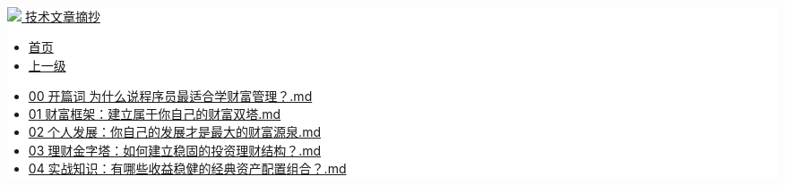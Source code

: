 <!DOCTYPE html>

<html xmlns="http://www.w3.org/1999/xhtml">
<head>
<head>
<meta content="text/html; charset=utf-8" http-equiv="Content-Type"/>
<meta content="width=device-width, initial-scale=1, maximum-scale=1.0, user-scalable=no" name="viewport"/>
<meta content="zh-cn" http-equiv="content-language"/>
<meta content="07 职业方向：如何选择一个有前景的职业方向？" name="description"/>
<link href="/static/favicon.png" rel="icon"/>
<title>07 职业方向：如何选择一个有前景的职业方向？ </title>
<link href="/static/index.css" rel="stylesheet"/>
<link href="/static/highlight.min.css" rel="stylesheet"/>
<script src="/static/highlight.min.js"></script>
<meta content="Hexo 4.2.0" name="generator"/>

</head>
<body>
<div class="book-container">
<div class="book-sidebar">
<div class="book-brand">
<a href="/">
<img src="/static/favicon.png"/>
<span>技术文章摘抄</span>
</a>
</div>
<div class="book-menu uncollapsible">
<ul class="uncollapsible">
<li><a class="current-tab" href="/">首页</a></li>
<li><a href="../">上一级</a></li>
</ul>
<ul class="uncollapsible">
<li>
<a class="menu-item" href="/%e4%b8%93%e6%a0%8f/%e7%a8%8b%e5%ba%8f%e5%91%98%e7%9a%84%e4%b8%aa%e4%ba%ba%e8%b4%a2%e5%af%8c%e8%af%be/00%20%e5%bc%80%e7%af%87%e8%af%8d%20%e4%b8%ba%e4%bb%80%e4%b9%88%e8%af%b4%e7%a8%8b%e5%ba%8f%e5%91%98%e6%9c%80%e9%80%82%e5%90%88%e5%ad%a6%e8%b4%a2%e5%af%8c%e7%ae%a1%e7%90%86%ef%bc%9f.md" id="00 开篇词 为什么说程序员最适合学财富管理？.md">00 开篇词 为什么说程序员最适合学财富管理？.md</a>
</li>
<li>
<a class="menu-item" href="/%e4%b8%93%e6%a0%8f/%e7%a8%8b%e5%ba%8f%e5%91%98%e7%9a%84%e4%b8%aa%e4%ba%ba%e8%b4%a2%e5%af%8c%e8%af%be/01%20%e8%b4%a2%e5%af%8c%e6%a1%86%e6%9e%b6%ef%bc%9a%e5%bb%ba%e7%ab%8b%e5%b1%9e%e4%ba%8e%e4%bd%a0%e8%87%aa%e5%b7%b1%e7%9a%84%e8%b4%a2%e5%af%8c%e5%8f%8c%e5%a1%94.md" id="01 财富框架：建立属于你自己的财富双塔.md">01 财富框架：建立属于你自己的财富双塔.md</a>
</li>
<li>
<a class="menu-item" href="/%e4%b8%93%e6%a0%8f/%e7%a8%8b%e5%ba%8f%e5%91%98%e7%9a%84%e4%b8%aa%e4%ba%ba%e8%b4%a2%e5%af%8c%e8%af%be/02%20%e4%b8%aa%e4%ba%ba%e5%8f%91%e5%b1%95%ef%bc%9a%e4%bd%a0%e8%87%aa%e5%b7%b1%e7%9a%84%e5%8f%91%e5%b1%95%e6%89%8d%e6%98%af%e6%9c%80%e5%a4%a7%e7%9a%84%e8%b4%a2%e5%af%8c%e6%ba%90%e6%b3%89.md" id="02 个人发展：你自己的发展才是最大的财富源泉.md">02 个人发展：你自己的发展才是最大的财富源泉.md</a>
</li>
<li>
<a class="menu-item" href="/%e4%b8%93%e6%a0%8f/%e7%a8%8b%e5%ba%8f%e5%91%98%e7%9a%84%e4%b8%aa%e4%ba%ba%e8%b4%a2%e5%af%8c%e8%af%be/03%20%e7%90%86%e8%b4%a2%e9%87%91%e5%ad%97%e5%a1%94%ef%bc%9a%e5%a6%82%e4%bd%95%e5%bb%ba%e7%ab%8b%e7%a8%b3%e5%9b%ba%e7%9a%84%e6%8a%95%e8%b5%84%e7%90%86%e8%b4%a2%e7%bb%93%e6%9e%84%ef%bc%9f.md" id="03 理财金字塔：如何建立稳固的投资理财结构？.md">03 理财金字塔：如何建立稳固的投资理财结构？.md</a>
</li>
<li>
<a class="menu-item" href="/%e4%b8%93%e6%a0%8f/%e7%a8%8b%e5%ba%8f%e5%91%98%e7%9a%84%e4%b8%aa%e4%ba%ba%e8%b4%a2%e5%af%8c%e8%af%be/04%20%e5%ae%9e%e6%88%98%e7%9f%a5%e8%af%86%ef%bc%9a%e6%9c%89%e5%93%aa%e4%ba%9b%e6%94%b6%e7%9b%8a%e7%a8%b3%e5%81%a5%e7%9a%84%e7%bb%8f%e5%85%b8%e8%b5%84%e4%ba%a7%e9%85%8d%e7%bd%ae%e7%bb%84%e5%90%88%ef%bc%9f.md" id="04 实战知识：有哪些收益稳健的经典资产配置组合？.md">04 实战知识：有哪些收益稳健的经典资产配置组合？.md</a>
</li>
